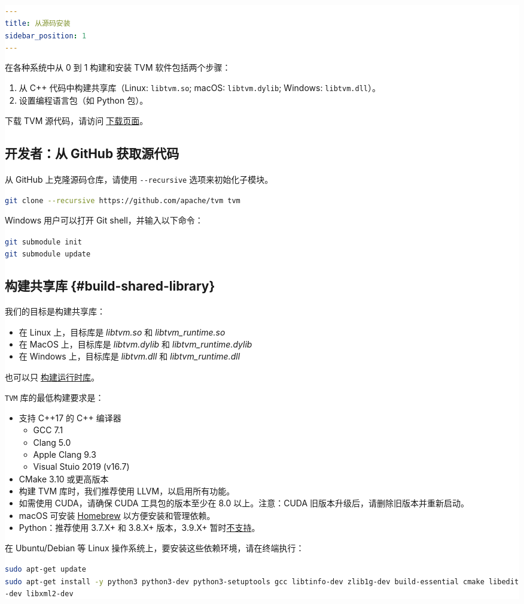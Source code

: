 ```yaml
---
title: 从源码安装
sidebar_position: 1
---
```


在各种系统中从 0 到 1 构建和安装 TVM 软件包括两个步骤：

1.  从 C++ 代码中构建共享库（Linux: `libtvm.so`; macOS:
    `libtvm.dylib`; Windows: `libtvm.dll`）。
3.  设置编程语言包（如 Python 包）。

下载 TVM 源代码，请访问 [下载页面](https://tvm.apache.org/download)。

## 开发者：从 GitHub 获取源代码

从 GitHub 上克隆源码仓库，请使用 `--recursive` 选项来初始化子模块。

``` bash
git clone --recursive https://github.com/apache/tvm tvm
```

Windows 用户可以打开 Git shell，并输入以下命令：

``` bash
git submodule init
git submodule update
```

## 构建共享库 {#build-shared-library}

我们的目标是构建共享库：

* 在 Linux 上，目标库是 *libtvm.so* 和 *libtvm_runtime.so*
* 在 MacOS 上，目标库是 *libtvm.dylib* 和 *libtvm_runtime.dylib*
* 在 Windows 上，目标库是 *libtvm.dll* 和 *libtvm_runtime.dll*

也可以只 [构建运行时库](/docs/how_to/deploy)。

`TVM` 库的最低构建要求是：

* 支持 C++17 的 C++ 编译器
   * GCC 7.1
   * Clang 5.0
   * Apple Clang 9.3
   * Visual Stuio 2019 (v16.7)
* CMake 3.10 或更高版本
* 构建 TVM 库时，我们推荐使用 LLVM，以启用所有功能。
* 如需使用 CUDA，请确保 CUDA 工具包的版本至少在 8.0 以上。注意：CUDA 旧版本升级后，请删除旧版本并重新启动。
* macOS 可安装 [Homebrew](https://brew.sh) 以方便安装和管理依赖。
* Python：推荐使用 3.7.X+ 和 3.8.X+ 版本，3.9.X+ 暂时[不支持](https://github.com/apache/tvm/issues/8577)。

在 Ubuntu/Debian 等 Linux 操作系统上，要安装这些依赖环境，请在终端执行：

``` bash
sudo apt-get update
sudo apt-get install -y python3 python3-dev python3-setuptools gcc libtinfo-dev zlib1g-dev build-essential cmake libedit-dev libxml2-dev
```
